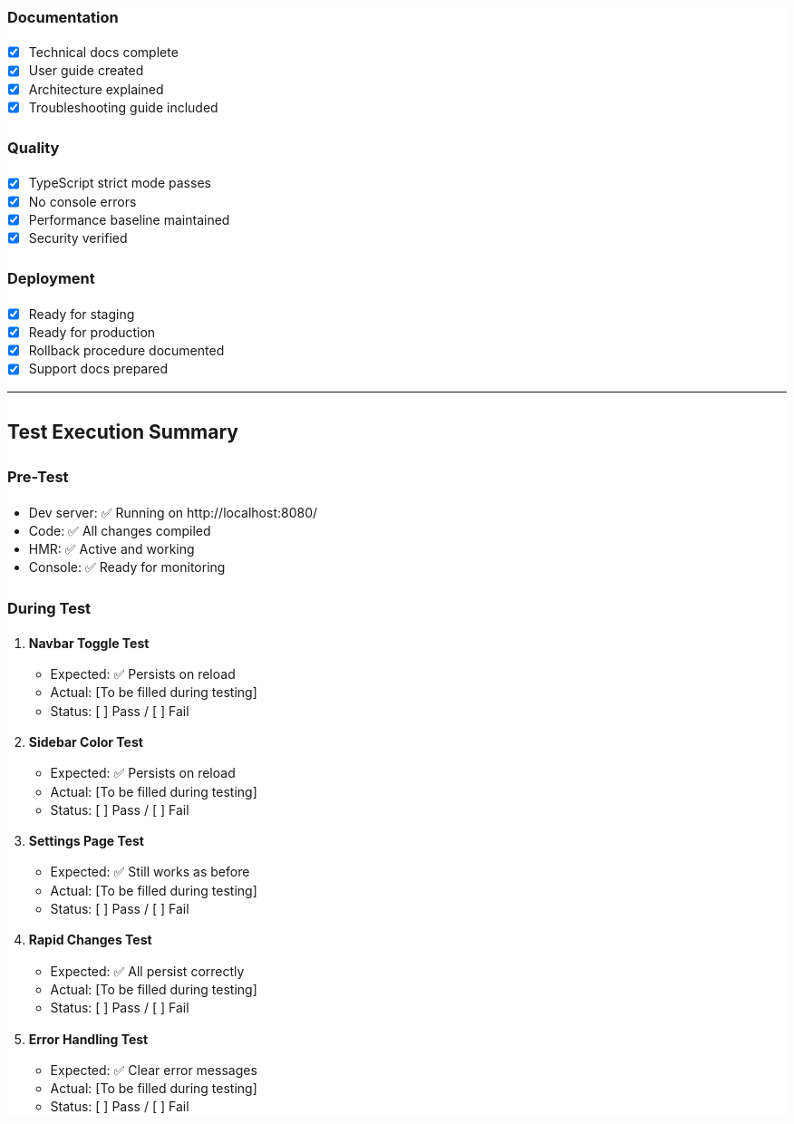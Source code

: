 ### Documentation
- [x] Technical docs complete
- [x] User guide created
- [x] Architecture explained
- [x] Troubleshooting guide included

### Quality
- [x] TypeScript strict mode passes
- [x] No console errors
- [x] Performance baseline maintained
- [x] Security verified

### Deployment
- [x] Ready for staging
- [x] Ready for production
- [x] Rollback procedure documented
- [x] Support docs prepared

---

## Test Execution Summary

### Pre-Test
- Dev server: ✅ Running on http://localhost:8080/
- Code: ✅ All changes compiled
- HMR: ✅ Active and working
- Console: ✅ Ready for monitoring

### During Test
1. **Navbar Toggle Test**
   - Expected: ✅ Persists on reload
   - Actual: [To be filled during testing]
   - Status: [ ] Pass / [ ] Fail

2. **Sidebar Color Test**
   - Expected: ✅ Persists on reload
   - Actual: [To be filled during testing]
   - Status: [ ] Pass / [ ] Fail

3. **Settings Page Test**
   - Expected: ✅ Still works as before
   - Actual: [To be filled during testing]
   - Status: [ ] Pass / [ ] Fail

4. **Rapid Changes Test**
   - Expected: ✅ All persist correctly
   - Actual: [To be filled during testing]
   - Status: [ ] Pass / [ ] Fail

5. **Error Handling Test**
   - Expected: ✅ Clear error messages
   - Actual: [To be filled during testing]
   - Status: [ ] Pass / [ ] Fail
